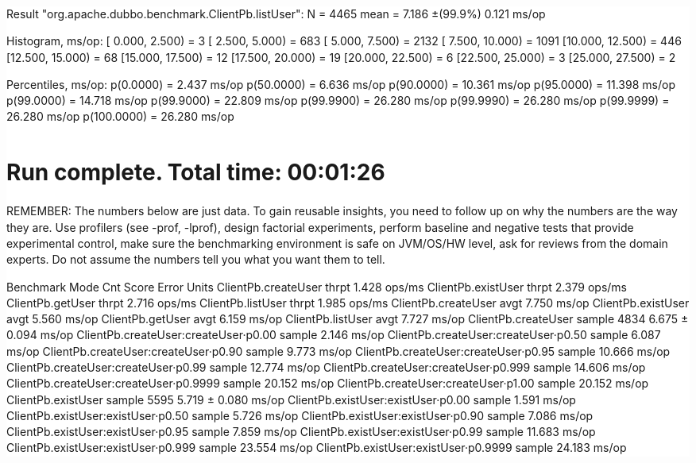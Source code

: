 

Result "org.apache.dubbo.benchmark.ClientPb.listUser":
  N = 4465
  mean =      7.186 ±(99.9%) 0.121 ms/op

  Histogram, ms/op:
    [ 0.000,  2.500) = 3 
    [ 2.500,  5.000) = 683 
    [ 5.000,  7.500) = 2132 
    [ 7.500, 10.000) = 1091 
    [10.000, 12.500) = 446 
    [12.500, 15.000) = 68 
    [15.000, 17.500) = 12 
    [17.500, 20.000) = 19 
    [20.000, 22.500) = 6 
    [22.500, 25.000) = 3 
    [25.000, 27.500) = 2 

  Percentiles, ms/op:
      p(0.0000) =      2.437 ms/op
     p(50.0000) =      6.636 ms/op
     p(90.0000) =     10.361 ms/op
     p(95.0000) =     11.398 ms/op
     p(99.0000) =     14.718 ms/op
     p(99.9000) =     22.809 ms/op
     p(99.9900) =     26.280 ms/op
     p(99.9990) =     26.280 ms/op
     p(99.9999) =     26.280 ms/op
    p(100.0000) =     26.280 ms/op


# Run complete. Total time: 00:01:26

REMEMBER: The numbers below are just data. To gain reusable insights, you need to follow up on
why the numbers are the way they are. Use profilers (see -prof, -lprof), design factorial
experiments, perform baseline and negative tests that provide experimental control, make sure
the benchmarking environment is safe on JVM/OS/HW level, ask for reviews from the domain experts.
Do not assume the numbers tell you what you want them to tell.

Benchmark                                 Mode   Cnt   Score   Error   Units
ClientPb.createUser                      thrpt         1.428          ops/ms
ClientPb.existUser                       thrpt         2.379          ops/ms
ClientPb.getUser                         thrpt         2.716          ops/ms
ClientPb.listUser                        thrpt         1.985          ops/ms
ClientPb.createUser                       avgt         7.750           ms/op
ClientPb.existUser                        avgt         5.560           ms/op
ClientPb.getUser                          avgt         6.159           ms/op
ClientPb.listUser                         avgt         7.727           ms/op
ClientPb.createUser                     sample  4834   6.675 ± 0.094   ms/op
ClientPb.createUser:createUser·p0.00    sample         2.146           ms/op
ClientPb.createUser:createUser·p0.50    sample         6.087           ms/op
ClientPb.createUser:createUser·p0.90    sample         9.773           ms/op
ClientPb.createUser:createUser·p0.95    sample        10.666           ms/op
ClientPb.createUser:createUser·p0.99    sample        12.774           ms/op
ClientPb.createUser:createUser·p0.999   sample        14.606           ms/op
ClientPb.createUser:createUser·p0.9999  sample        20.152           ms/op
ClientPb.createUser:createUser·p1.00    sample        20.152           ms/op
ClientPb.existUser                      sample  5595   5.719 ± 0.080   ms/op
ClientPb.existUser:existUser·p0.00      sample         1.591           ms/op
ClientPb.existUser:existUser·p0.50      sample         5.726           ms/op
ClientPb.existUser:existUser·p0.90      sample         7.086           ms/op
ClientPb.existUser:existUser·p0.95      sample         7.859           ms/op
ClientPb.existUser:existUser·p0.99      sample        11.683           ms/op
ClientPb.existUser:existUser·p0.999     sample        23.554           ms/op
ClientPb.existUser:existUser·p0.9999    sample        24.183           ms/op